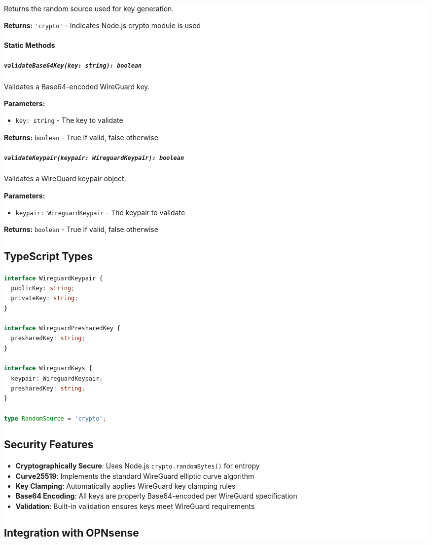 Returns the random source used for key generation.

**Returns:** `'crypto'` - Indicates Node.js crypto module is used

#### Static Methods

##### `validateBase64Key(key: string): boolean`

Validates a Base64-encoded WireGuard key.

**Parameters:**

- `key: string` - The key to validate

**Returns:** `boolean` - True if valid, false otherwise

##### `validateKeypair(keypair: WireguardKeypair): boolean`

Validates a WireGuard keypair object.

**Parameters:**

- `keypair: WireguardKeypair` - The keypair to validate

**Returns:** `boolean` - True if valid, false otherwise

## TypeScript Types

```typescript
interface WireguardKeypair {
  publicKey: string;
  privateKey: string;
}

interface WireguardPresharedKey {
  presharedKey: string;
}

interface WireguardKeys {
  keypair: WireguardKeypair;
  presharedKey: string;
}

type RandomSource = 'crypto';
```

## Security Features

- **Cryptographically Secure**: Uses Node.js `crypto.randomBytes()` for entropy
- **Curve25519**: Implements the standard WireGuard elliptic curve algorithm
- **Key Clamping**: Automatically applies WireGuard key clamping rules
- **Base64 Encoding**: All keys are properly Base64-encoded per WireGuard specification
- **Validation**: Built-in validation ensures keys meet WireGuard requirements

## Integration with OPNsense
